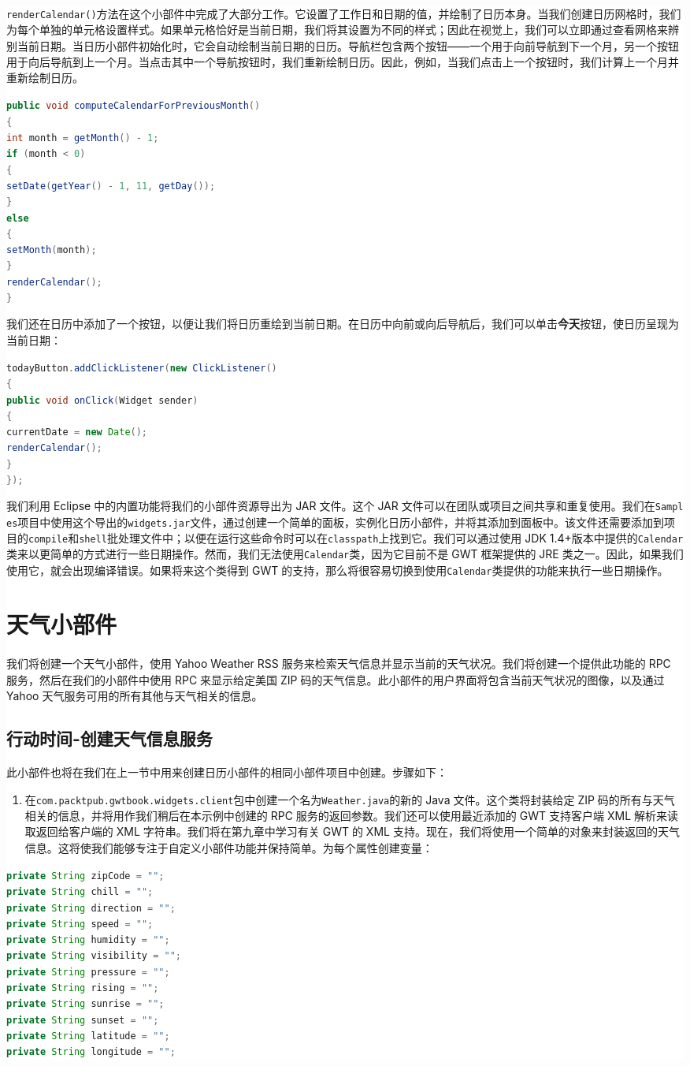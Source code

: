 `renderCalendar()`方法在这个小部件中完成了大部分工作。它设置了工作日和日期的值，并绘制了日历本身。当我们创建日历网格时，我们为每个单独的单元格设置样式。如果单元格恰好是当前日期，我们将其设置为不同的样式；因此在视觉上，我们可以立即通过查看网格来辨别当前日期。当日历小部件初始化时，它会自动绘制当前日期的日历。导航栏包含两个按钮——一个用于向前导航到下一个月，另一个按钮用于向后导航到上一个月。当点击其中一个导航按钮时，我们重新绘制日历。因此，例如，当我们点击上一个按钮时，我们计算上一个月并重新绘制日历。

```java
public void computeCalendarForPreviousMonth()
{
int month = getMonth() - 1;
if (month < 0)
{
setDate(getYear() - 1, 11, getDay());
}
else
{
setMonth(month);
}
renderCalendar();
}

```

我们还在日历中添加了一个按钮，以便让我们将日历重绘到当前日期。在日历中向前或向后导航后，我们可以单击**今天**按钮，使日历呈现为当前日期：

```java
todayButton.addClickListener(new ClickListener()
{
public void onClick(Widget sender)
{
currentDate = new Date();
renderCalendar();
}
});

```

我们利用 Eclipse 中的内置功能将我们的小部件资源导出为 JAR 文件。这个 JAR 文件可以在团队或项目之间共享和重复使用。我们在`Samples`项目中使用这个导出的`widgets.jar`文件，通过创建一个简单的面板，实例化日历小部件，并将其添加到面板中。该文件还需要添加到项目的`compile`和`shell`批处理文件中；以便在运行这些命令时可以在`classpath`上找到它。我们可以通过使用 JDK 1.4+版本中提供的`Calendar`类来以更简单的方式进行一些日期操作。然而，我们无法使用`Calendar`类，因为它目前不是 GWT 框架提供的 JRE 类之一。因此，如果我们使用它，就会出现编译错误。如果将来这个类得到 GWT 的支持，那么将很容易切换到使用`Calendar`类提供的功能来执行一些日期操作。

# 天气小部件

我们将创建一个天气小部件，使用 Yahoo Weather RSS 服务来检索天气信息并显示当前的天气状况。我们将创建一个提供此功能的 RPC 服务，然后在我们的小部件中使用 RPC 来显示给定美国 ZIP 码的天气信息。此小部件的用户界面将包含当前天气状况的图像，以及通过 Yahoo 天气服务可用的所有其他与天气相关的信息。

## 行动时间-创建天气信息服务

此小部件也将在我们在上一节中用来创建日历小部件的相同小部件项目中创建。步骤如下：

1.  在`com.packtpub.gwtbook.widgets.client`包中创建一个名为`Weather.java`的新的 Java 文件。这个类将封装给定 ZIP 码的所有与天气相关的信息，并将用作我们稍后在本示例中创建的 RPC 服务的返回参数。我们还可以使用最近添加的 GWT 支持客户端 XML 解析来读取返回给客户端的 XML 字符串。我们将在第九章中学习有关 GWT 的 XML 支持。现在，我们将使用一个简单的对象来封装返回的天气信息。这将使我们能够专注于自定义小部件功能并保持简单。为每个属性创建变量：

```java
private String zipCode = "";
private String chill = "";
private String direction = "";
private String speed = "";
private String humidity = "";
private String visibility = "";
private String pressure = "";
private String rising = "";
private String sunrise = "";
private String sunset = "";
private String latitude = "";
private String longitude = "";
```